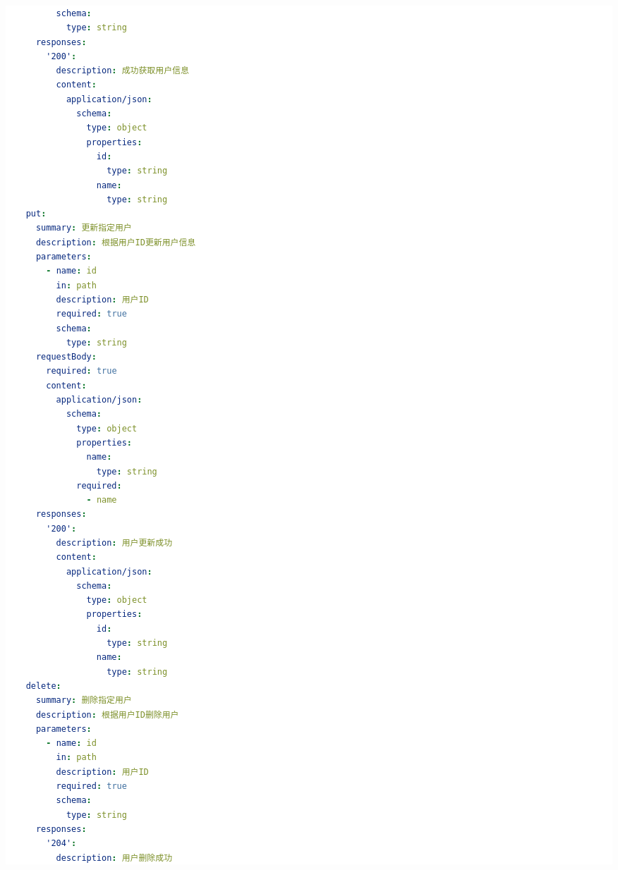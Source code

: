 ```yaml
          schema:
            type: string
      responses:
        '200':
          description: 成功获取用户信息
          content:
            application/json:
              schema:
                type: object
                properties:
                  id:
                    type: string
                  name:
                    type: string
    put:
      summary: 更新指定用户
      description: 根据用户ID更新用户信息
      parameters:
        - name: id
          in: path
          description: 用户ID
          required: true
          schema:
            type: string
      requestBody:
        required: true
        content:
          application/json:
            schema:
              type: object
              properties:
                name:
                  type: string
              required:
                - name
      responses:
        '200':
          description: 用户更新成功
          content:
            application/json:
              schema:
                type: object
                properties:
                  id:
                    type: string
                  name:
                    type: string
    delete:
      summary: 删除指定用户
      description: 根据用户ID删除用户
      parameters:
        - name: id
          in: path
          description: 用户ID
          required: true
          schema:
            type: string
      responses:
        '204':
          description: 用户删除成功
```
